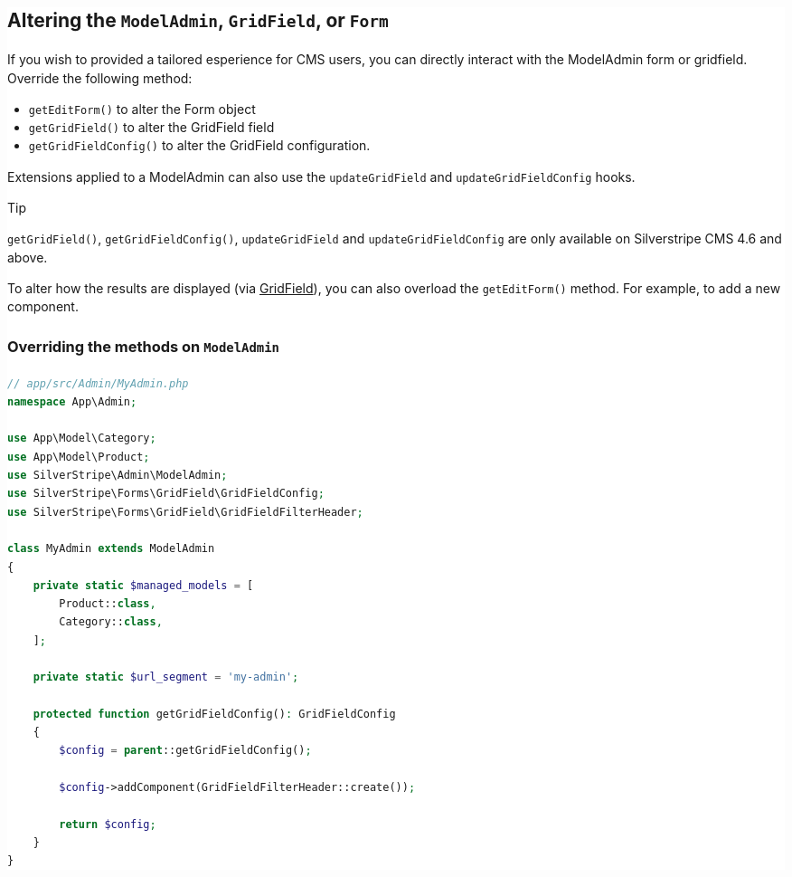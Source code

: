 ## Altering the `ModelAdmin`, `GridField`, or `Form`

If you wish to provided a tailored esperience for CMS users, you can directly interact with the ModelAdmin form or gridfield. Override the following method:

- `getEditForm()` to alter the Form object
- `getGridField()` to alter the GridField field
- `getGridFieldConfig()` to alter the GridField configuration.

Extensions applied to a ModelAdmin can also use the `updateGridField` and `updateGridFieldConfig` hooks.

> [!TIP]
> `getGridField()`, `getGridFieldConfig()`, `updateGridField` and `updateGridFieldConfig` are only available on
> Silverstripe CMS 4.6 and above.

To alter how the results are displayed (via [GridField](api:SilverStripe\Forms\GridField\GridField)), you can also overload the `getEditForm()` method. For
example, to add a new component.

### Overriding the methods on `ModelAdmin`

```php
// app/src/Admin/MyAdmin.php
namespace App\Admin;

use App\Model\Category;
use App\Model\Product;
use SilverStripe\Admin\ModelAdmin;
use SilverStripe\Forms\GridField\GridFieldConfig;
use SilverStripe\Forms\GridField\GridFieldFilterHeader;

class MyAdmin extends ModelAdmin
{
    private static $managed_models = [
        Product::class,
        Category::class,
    ];

    private static $url_segment = 'my-admin';

    protected function getGridFieldConfig(): GridFieldConfig
    {
        $config = parent::getGridFieldConfig();

        $config->addComponent(GridFieldFilterHeader::create());

        return $config;
    }
}
```
